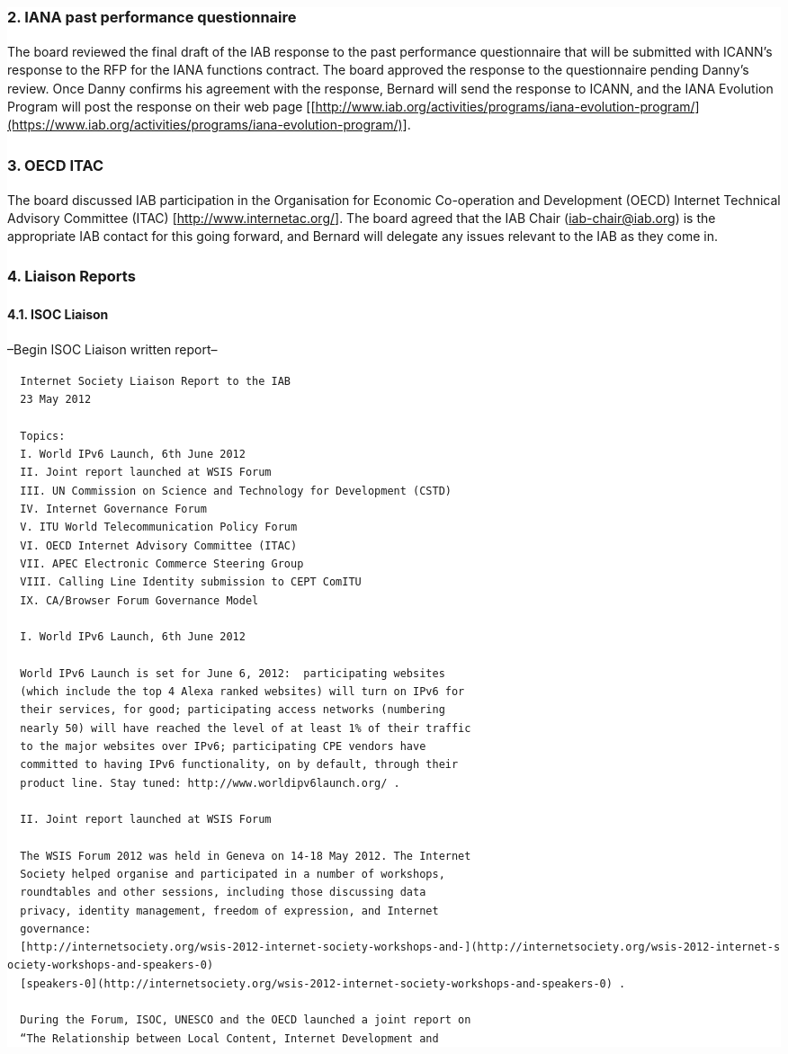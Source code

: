 ### 2. IANA past performance questionnaire


The board reviewed the final draft of the IAB response to the past performance questionnaire that will be submitted with ICANN’s response to the RFP for the IANA functions contract. The board approved the response to the questionnaire pending Danny’s review. Once Danny confirms his agreement with the response, Bernard will send the response to ICANN, and the IANA Evolution Program will post the response on their web page [[http://www.iab.org/activities/programs/iana-evolution-program/](https://www.iab.org/activities/programs/iana-evolution-program/)].


### 3. OECD ITAC


The board discussed IAB participation in the Organisation for Economic Co-operation and Development (OECD) Internet Technical Advisory Committee (ITAC) [<http://www.internetac.org/>]. The board agreed that the IAB Chair (iab-chair@iab.org) is the appropriate IAB contact for this going forward, and Bernard will delegate any issues relevant to the IAB as they come in.


### 4. Liaison Reports


#### 4.1. ISOC Liaison


–Begin ISOC Liaison written report–



```
  Internet Society Liaison Report to the IAB
  23 May 2012

  Topics:
  I. World IPv6 Launch, 6th June 2012
  II. Joint report launched at WSIS Forum
  III. UN Commission on Science and Technology for Development (CSTD)
  IV. Internet Governance Forum
  V. ITU World Telecommunication Policy Forum
  VI. OECD Internet Advisory Committee (ITAC)
  VII. APEC Electronic Commerce Steering Group
  VIII. Calling Line Identity submission to CEPT ComITU
  IX. CA/Browser Forum Governance Model

  I. World IPv6 Launch, 6th June 2012

  World IPv6 Launch is set for June 6, 2012:  participating websites
  (which include the top 4 Alexa ranked websites) will turn on IPv6 for
  their services, for good; participating access networks (numbering
  nearly 50) will have reached the level of at least 1% of their traffic
  to the major websites over IPv6; participating CPE vendors have
  committed to having IPv6 functionality, on by default, through their
  product line. Stay tuned: http://www.worldipv6launch.org/ .

  II. Joint report launched at WSIS Forum

  The WSIS Forum 2012 was held in Geneva on 14-18 May 2012. The Internet
  Society helped organise and participated in a number of workshops,
  roundtables and other sessions, including those discussing data
  privacy, identity management, freedom of expression, and Internet
  governance:
  [http://internetsociety.org/wsis-2012-internet-society-workshops-and-](http://internetsociety.org/wsis-2012-internet-society-workshops-and-speakers-0)
  [speakers-0](http://internetsociety.org/wsis-2012-internet-society-workshops-and-speakers-0) .

  During the Forum, ISOC, UNESCO and the OECD launched a joint report on
  “The Relationship between Local Content, Internet Development and
```